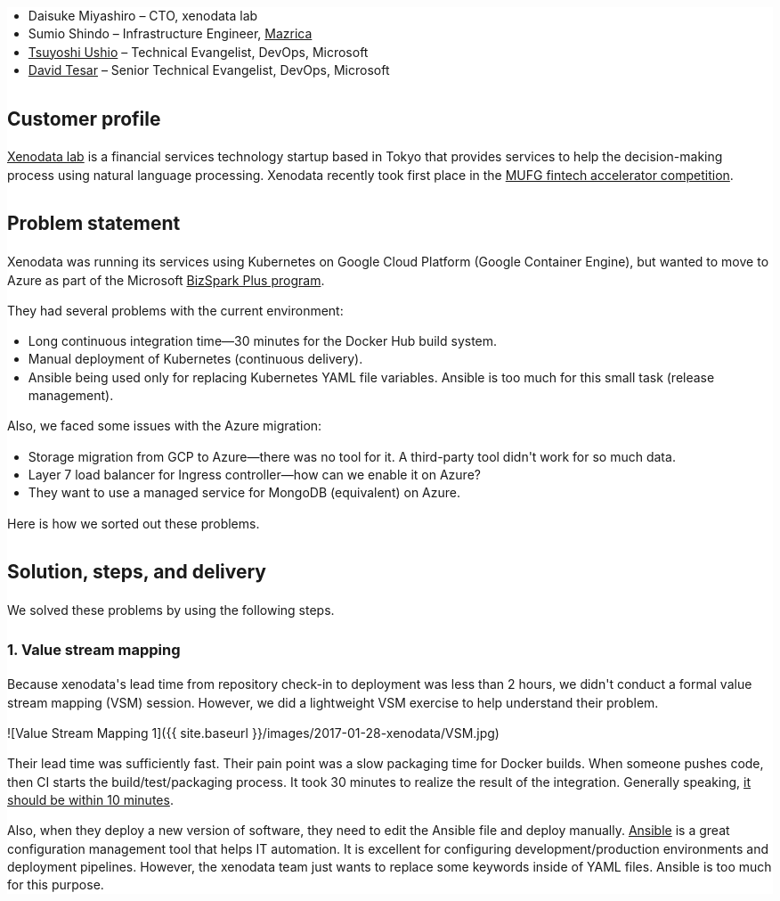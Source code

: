 - Daisuke Miyashiro – CTO, xenodata lab
- Sumio Shindo – Infrastructure Engineer, [Mazrica](http://www.mazrica.com/) 
- [Tsuyoshi Ushio](https://twitter.com/sandayuu) – Technical Evangelist, DevOps, Microsoft
- [David Tesar](https://twitter.com/dtzar) – Senior Technical Evangelist, DevOps, Microsoft

## Customer profile ##

[Xenodata lab](http://www.xenodata-lab.com/) is a financial services technology startup based in Tokyo that provides services to help the decision-making process using natural language processing. Xenodata recently took first place in the [MUFG fintech accelerator competition](http://thebridge.jp/en/2016/08/mufg-fintech-accelerator-1st-batch-demo-day).

## Problem statement ##

Xenodata was running its services using Kubernetes on Google Cloud Platform (Google Container Engine), but wanted to move to Azure as part of the Microsoft [BizSpark Plus program](https://bizspark.microsoft.com/about/plus).

They had several problems with the current environment:

- Long continuous integration time—30 minutes for the Docker Hub build system. 
- Manual deployment of Kubernetes (continuous delivery).
- Ansible being used only for replacing Kubernetes YAML file variables. Ansible is too much for this small task (release management).

Also, we faced some issues with the Azure migration:

- Storage migration from GCP to Azure—there was no tool for it. A third-party tool didn't work for so much data.
- Layer 7 load balancer for Ingress controller—how can we enable it on Azure? 
- They want to use a managed service for MongoDB (equivalent) on Azure. 

Here is how we sorted out these problems. 

## Solution, steps, and delivery ##

We solved these problems by using the following steps. 

### 1. Value stream mapping 

Because xenodata's lead time from repository check-in to deployment was less than 2 hours, we didn't conduct a formal value stream mapping (VSM) session. However, we did a lightweight VSM exercise to help understand their problem.

![Value Stream Mapping 1]({{ site.baseurl }}/images/2017-01-28-xenodata/VSM.jpg)


Their lead time was sufficiently fast. Their pain point was a slow packaging time for Docker builds. When someone pushes code, then CI starts the build/test/packaging process. It took 30 minutes to realize the result of the integration. Generally speaking, [it should be within 10 minutes](https://www.martinfowler.com/articles/continuousIntegration.html). 

Also, when they deploy a new version of software, they need to edit the Ansible file and deploy manually. [Ansible](https://www.ansible.com/) is a great configuration management tool that helps IT automation. It is excellent for configuring development/production environments and deployment pipelines. However, the xenodata team just wants to replace some keywords inside of YAML files. Ansible is too much for this purpose.
